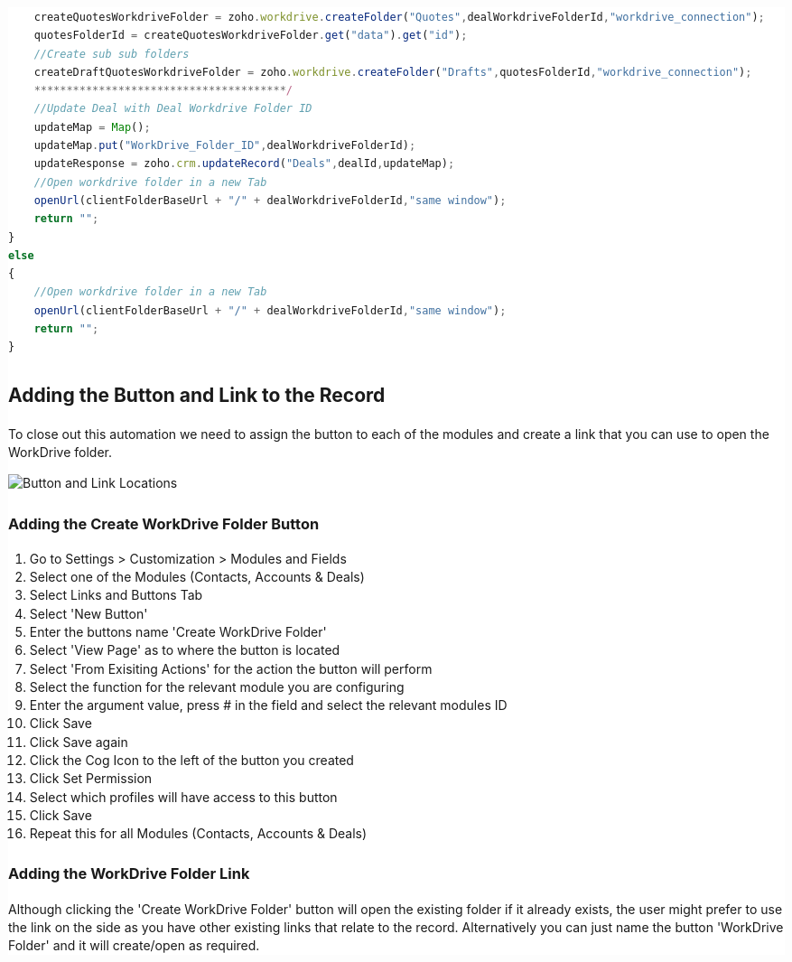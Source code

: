 ```js
	createQuotesWorkdriveFolder = zoho.workdrive.createFolder("Quotes",dealWorkdriveFolderId,"workdrive_connection");
	quotesFolderId = createQuotesWorkdriveFolder.get("data").get("id");
	//Create sub sub folders
	createDraftQuotesWorkdriveFolder = zoho.workdrive.createFolder("Drafts",quotesFolderId,"workdrive_connection");
	***************************************/
	//Update Deal with Deal Workdrive Folder ID
	updateMap = Map();
	updateMap.put("WorkDrive_Folder_ID",dealWorkdriveFolderId);
	updateResponse = zoho.crm.updateRecord("Deals",dealId,updateMap);
	//Open workdrive folder in a new Tab
	openUrl(clientFolderBaseUrl + "/" + dealWorkdriveFolderId,"same window");
	return "";
}
else
{
	//Open workdrive folder in a new Tab
	openUrl(clientFolderBaseUrl + "/" + dealWorkdriveFolderId,"same window");
	return "";
}
```

## Adding the Button and Link to the Record
To close out this automation we need to assign the button to each of the modules and create a link that you can use to open the WorkDrive folder.

![Button and Link Locations](https://static.wixstatic.com/media/c8c3af_744bd07831b440efa4f156a8bbeedb45~mv2.png)

### Adding the Create WorkDrive Folder Button
1. Go to Settings > Customization > Modules and Fields
2. Select one of the Modules (Contacts, Accounts & Deals)
3. Select Links and Buttons Tab
4. Select 'New Button'
5. Enter the buttons name 'Create WorkDrive Folder'
6. Select 'View Page' as to where the button is located
7. Select 'From Exisiting Actions' for the action the button will perform
8. Select the function for the relevant module you are configuring
9. Enter the argument value, press # in the field and select the relevant modules ID
10. Click Save
11. Click Save again
12. Click the Cog Icon to the left of the button you created
13. Click Set Permission
14. Select which profiles will have access to this button
15. Click Save
16. Repeat this for all Modules (Contacts, Accounts & Deals)

### Adding the WorkDrive Folder Link
Although clicking the 'Create WorkDrive Folder' button will open the existing folder if it already exists, the user might prefer to use the link on the side as you have other existing links that relate to the record. Alternatively you can just name the button 'WorkDrive Folder' and it will create/open as required.
